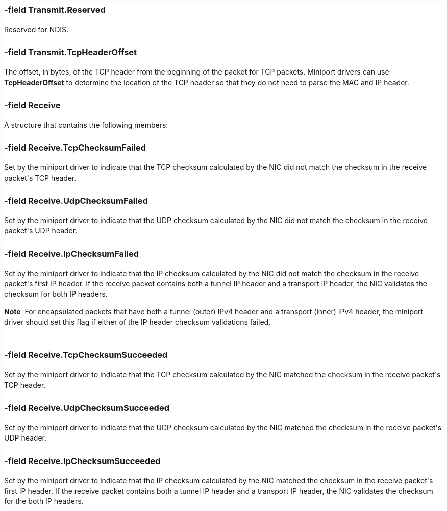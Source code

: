 ### -field Transmit.Reserved

Reserved for NDIS.


### -field Transmit.TcpHeaderOffset

The offset, in bytes, of the TCP header from the beginning of the packet for TCP packets. Miniport drivers can use <b>TcpHeaderOffset</b> to determine the location of the TCP header so that they do not need to parse the MAC and IP header. 

### -field Receive

A structure that contains the following members:


### -field Receive.TcpChecksumFailed

Set by the miniport driver to indicate that the TCP checksum calculated by the NIC did not match
       the checksum in the receive packet's TCP header.


### -field Receive.UdpChecksumFailed

Set by the miniport driver to indicate that the UDP checksum calculated by the NIC did not match
       the checksum in the receive packet's UDP header.


### -field Receive.IpChecksumFailed

Set by the miniport driver to indicate that the IP checksum calculated by the NIC did not match
       the checksum in the receive packet's first IP header. If the receive packet contains both a tunnel IP
       header and a transport IP header, the NIC validates the checksum for both IP headers.

<div class="alert"><b>Note</b>  For encapsulated packets that have both a tunnel (outer) IPv4 header and a transport (inner) IPv4 header, the miniport driver should set this flag if either of the IP header checksum validations failed.</div>
<div> </div>

### -field Receive.TcpChecksumSucceeded

Set by the miniport driver to indicate that the TCP checksum calculated by the NIC matched the
       checksum in the receive packet's TCP header.


### -field Receive.UdpChecksumSucceeded

Set by the miniport driver to indicate that the UDP checksum calculated by the NIC matched the
       checksum in the receive packet's UDP header.


### -field Receive.IpChecksumSucceeded

Set by the miniport driver to indicate that the IP checksum calculated by the NIC matched the
       checksum in the receive packet's first IP header. If the receive packet contains both a tunnel IP
       header and a transport IP header, the NIC validates the checksum for the both IP headers.
